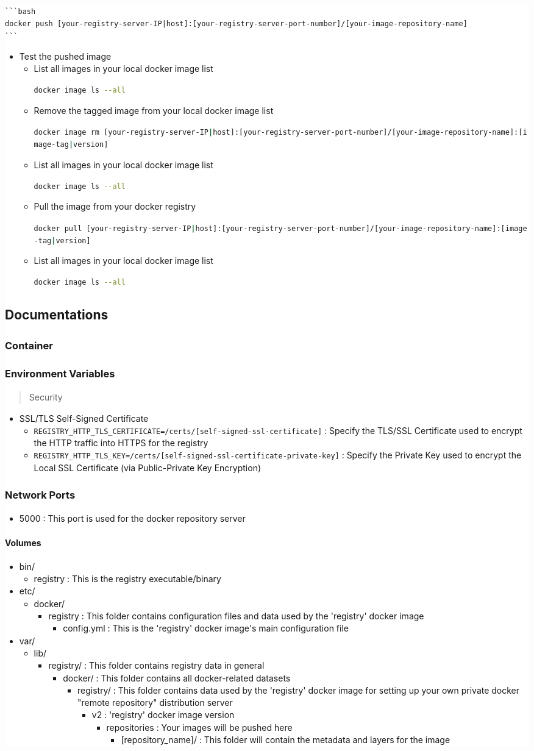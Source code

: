     ```bash
    docker push [your-registry-server-IP|host]:[your-registry-server-port-number]/[your-image-repository-name]
    ```
- Test the pushed image
    - List all images in your local docker image list
        ```bash
        docker image ls --all
        ```
    - Remove the tagged image from your local docker image list
        ```bash
        docker image rm [your-registry-server-IP|host]:[your-registry-server-port-number]/[your-image-repository-name]:[image-tag|version]
        ```
    - List all images in your local docker image list
        ```bash
        docker image ls --all
        ```
    - Pull the image from your docker registry
        ```bash
        docker pull [your-registry-server-IP|host]:[your-registry-server-port-number]/[your-image-repository-name]:[image-tag|version]
        ```
    - List all images in your local docker image list
        ```bash
        docker image ls --all
        ```

## Documentations

### Container

### Environment Variables
> Security
- SSL/TLS Self-Signed Certificate
    + `REGISTRY_HTTP_TLS_CERTIFICATE=/certs/[self-signed-ssl-certificate]` : Specify the TLS/SSL Certificate used to encrypt the HTTP traffic into HTTPS for the registry
    + `REGISTRY_HTTP_TLS_KEY=/certs/[self-signed-ssl-certificate-private-key]` : Specify the Private Key used to encrypt the Local SSL Certificate (via Public-Private Key Encryption)

### Network Ports
- 5000 : This port is used for the docker repository server

#### Volumes
- bin/
    + registry : This is the registry executable/binary
- etc/
    - docker/
        - registry : This folder contains configuration files and data used by the 'registry' docker image
            + config.yml : This is the 'registry' docker image's main configuration file
- var/
    - lib/
        - registry/ : This folder contains registry data in general
            - docker/ : This folder contains all docker-related datasets
                - registry/ : This folder contains data used by the 'registry' docker image for setting up your own private docker "remote repository" distribution server
                    - v2 : 'registry' docker image version
                        - repositories : Your images will be pushed here
                            - [repository_name]/ : This folder will contain the metadata and layers for the image
                                